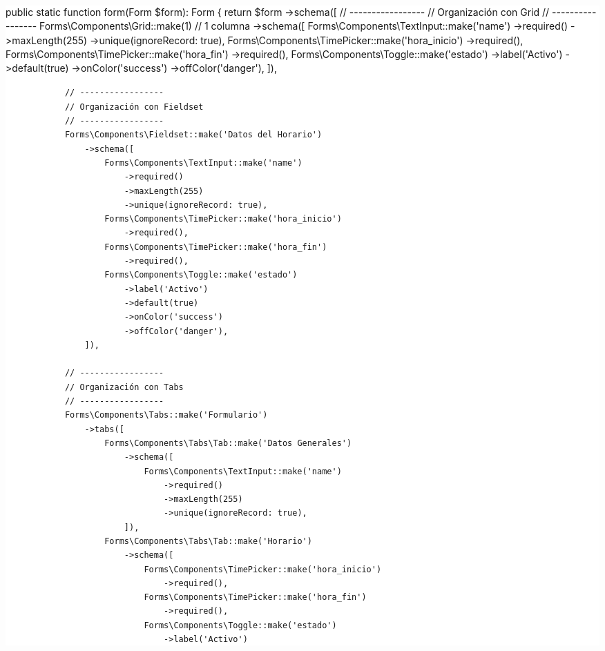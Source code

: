 
 public static function form(Form $form): Form
    {
        return $form
            ->schema([
                // -----------------
                // Organización con Grid
                // -----------------
                Forms\Components\Grid::make(1) // 1 columna
                    ->schema([
                        Forms\Components\TextInput::make('name')
                            ->required()
                            ->maxLength(255)
                            ->unique(ignoreRecord: true),
                        Forms\Components\TimePicker::make('hora_inicio')
                            ->required(),
                        Forms\Components\TimePicker::make('hora_fin')
                            ->required(),
                        Forms\Components\Toggle::make('estado')
                            ->label('Activo')
                            ->default(true)
                            ->onColor('success')
                            ->offColor('danger'),
                    ]),

                // -----------------
                // Organización con Fieldset
                // -----------------
                Forms\Components\Fieldset::make('Datos del Horario')
                    ->schema([
                        Forms\Components\TextInput::make('name')
                            ->required()
                            ->maxLength(255)
                            ->unique(ignoreRecord: true),
                        Forms\Components\TimePicker::make('hora_inicio')
                            ->required(),
                        Forms\Components\TimePicker::make('hora_fin')
                            ->required(),
                        Forms\Components\Toggle::make('estado')
                            ->label('Activo')
                            ->default(true)
                            ->onColor('success')
                            ->offColor('danger'),
                    ]),

                // -----------------
                // Organización con Tabs
                // -----------------
                Forms\Components\Tabs::make('Formulario')
                    ->tabs([
                        Forms\Components\Tabs\Tab::make('Datos Generales')
                            ->schema([
                                Forms\Components\TextInput::make('name')
                                    ->required()
                                    ->maxLength(255)
                                    ->unique(ignoreRecord: true),
                            ]),
                        Forms\Components\Tabs\Tab::make('Horario')
                            ->schema([
                                Forms\Components\TimePicker::make('hora_inicio')
                                    ->required(),
                                Forms\Components\TimePicker::make('hora_fin')
                                    ->required(),
                                Forms\Components\Toggle::make('estado')
                                    ->label('Activo')